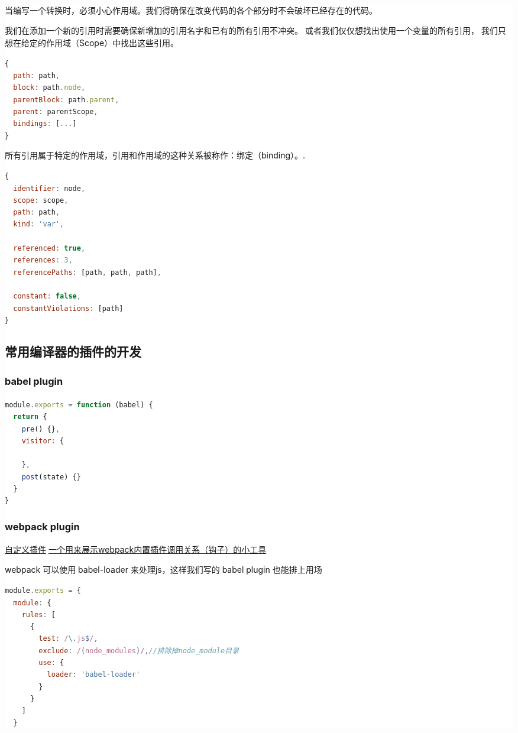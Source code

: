 当编写一个转换时，必须小心作用域。我们得确保在改变代码的各个部分时不会破坏已经存在的代码。

我们在添加一个新的引用时需要确保新增加的引用名字和已有的所有引用不冲突。 或者我们仅仅想找出使用一个变量的所有引用， 我们只想在给定的作用域（Scope）中找出这些引用。

```js
{
  path: path,
  block: path.node,
  parentBlock: path.parent,
  parent: parentScope,
  bindings: [...]
}
```

所有引用属于特定的作用域，引用和作用域的这种关系被称作：绑定（binding）。.
```js
{
  identifier: node,
  scope: scope,
  path: path,
  kind: 'var',

  referenced: true,
  references: 3,
  referencePaths: [path, path, path],

  constant: false,
  constantViolations: [path]
}
```

## 常用编译器的插件的开发

### babel plugin

```js
module.exports = function (babel) {
  return {
    pre() {},
    visitor: {
          
    },
    post(state) {}
  }
}
```
### webpack plugin

[自定义插件](https://webpack.docschina.org/contribute/writing-a-plugin/)
[一个用来展示webpack内置插件调用关系（钩子）的小工具](https://github.com/alienzhou/webpack-internal-plugin-relation)

webpack 可以使用 babel-loader 来处理js，这样我们写的 babel plugin 也能排上用场

```js
module.exports = {
  module: {
    rules: [
      {
        test: /\.js$/,
        exclude: /(node_modules)/,//排除掉node_module目录
        use: {
          loader: 'babel-loader'
        }
      }
    ]
  }
```